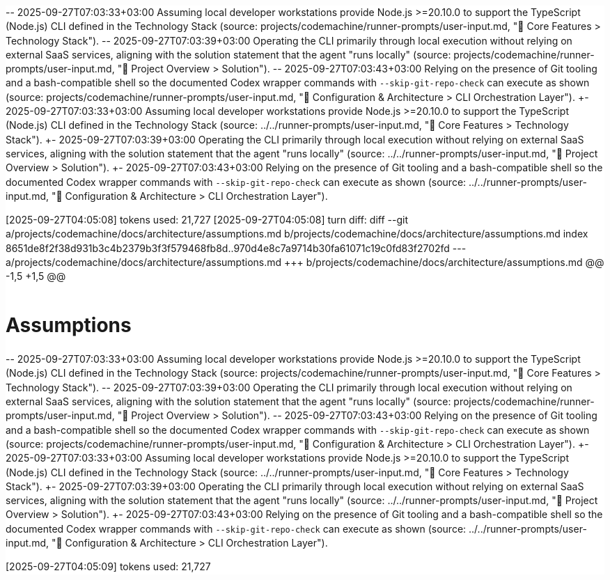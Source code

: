 -- 2025-09-27T07:03:33+03:00 Assuming local developer workstations provide Node.js >=20.10.0 to support the TypeScript (Node.js) CLI defined in the Technology Stack (source: projects/codemachine/runner-prompts/user-input.md, "🚀 Core Features > Technology Stack").
-- 2025-09-27T07:03:39+03:00 Operating the CLI primarily through local execution without relying on external SaaS services, aligning with the solution statement that the agent "runs locally" (source: projects/codemachine/runner-prompts/user-input.md, "🎯 Project Overview > Solution").
-- 2025-09-27T07:03:43+03:00 Relying on the presence of Git tooling and a bash-compatible shell so the documented Codex wrapper commands with `--skip-git-repo-check` can execute as shown (source: projects/codemachine/runner-prompts/user-input.md, "🔧 Configuration & Architecture > CLI Orchestration Layer").
+- 2025-09-27T07:03:33+03:00 Assuming local developer workstations provide Node.js >=20.10.0 to support the TypeScript (Node.js) CLI defined in the Technology Stack (source: ../../runner-prompts/user-input.md, "🚀 Core Features > Technology Stack").
+- 2025-09-27T07:03:39+03:00 Operating the CLI primarily through local execution without relying on external SaaS services, aligning with the solution statement that the agent "runs locally" (source: ../../runner-prompts/user-input.md, "🎯 Project Overview > Solution").
+- 2025-09-27T07:03:43+03:00 Relying on the presence of Git tooling and a bash-compatible shell so the documented Codex wrapper commands with `--skip-git-repo-check` can execute as shown (source: ../../runner-prompts/user-input.md, "🔧 Configuration & Architecture > CLI Orchestration Layer").

[2025-09-27T04:05:08] tokens used: 21,727
[2025-09-27T04:05:08] turn diff:
diff --git a/projects/codemachine/docs/architecture/assumptions.md b/projects/codemachine/docs/architecture/assumptions.md
index 8651de8f2f38d931b3c4b2379b3f3f579468fb8d..970d4e8c7a9714b30fa61071c19c0fd83f2702fd
--- a/projects/codemachine/docs/architecture/assumptions.md
+++ b/projects/codemachine/docs/architecture/assumptions.md
@@ -1,5 +1,5 @@
 # Assumptions
 
-- 2025-09-27T07:03:33+03:00 Assuming local developer workstations provide Node.js >=20.10.0 to support the TypeScript (Node.js) CLI defined in the Technology Stack (source: projects/codemachine/runner-prompts/user-input.md, "🚀 Core Features > Technology Stack").
-- 2025-09-27T07:03:39+03:00 Operating the CLI primarily through local execution without relying on external SaaS services, aligning with the solution statement that the agent "runs locally" (source: projects/codemachine/runner-prompts/user-input.md, "🎯 Project Overview > Solution").
-- 2025-09-27T07:03:43+03:00 Relying on the presence of Git tooling and a bash-compatible shell so the documented Codex wrapper commands with `--skip-git-repo-check` can execute as shown (source: projects/codemachine/runner-prompts/user-input.md, "🔧 Configuration & Architecture > CLI Orchestration Layer").
+- 2025-09-27T07:03:33+03:00 Assuming local developer workstations provide Node.js >=20.10.0 to support the TypeScript (Node.js) CLI defined in the Technology Stack (source: ../../runner-prompts/user-input.md, "🚀 Core Features > Technology Stack").
+- 2025-09-27T07:03:39+03:00 Operating the CLI primarily through local execution without relying on external SaaS services, aligning with the solution statement that the agent "runs locally" (source: ../../runner-prompts/user-input.md, "🎯 Project Overview > Solution").
+- 2025-09-27T07:03:43+03:00 Relying on the presence of Git tooling and a bash-compatible shell so the documented Codex wrapper commands with `--skip-git-repo-check` can execute as shown (source: ../../runner-prompts/user-input.md, "🔧 Configuration & Architecture > CLI Orchestration Layer").

[2025-09-27T04:05:09] tokens used: 21,727
